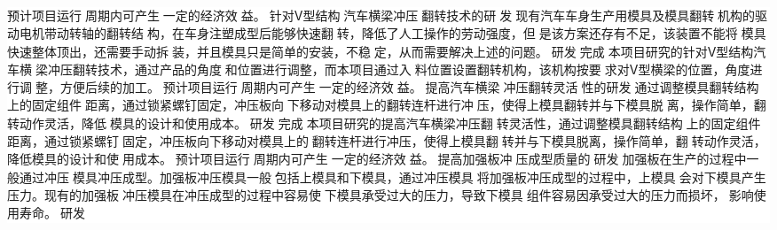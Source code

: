预计项目运行
周期内可产生
一定的经济效
益。
针对V型结构
汽车横梁冲压
翻转技术的研
发
现有汽车车身生产用模具及模具翻转
机构的驱动电机带动转轴的翻转结
构，在车身注塑成型后能够快速翻
转，降低了人工操作的劳动强度，但
是该方案还存有不足，该装置不能将
模具快速整体顶出，还需要手动拆
装，并且模具只是简单的安装，不稳
定，从而需要解决上述的问题。
研发
完成
本项目研究的针对V型结构汽车横
梁冲压翻转技术，通过产品的角度
和位置进行调整，而本项目通过入
料位置设置翻转机构，该机构按要
求对V型横梁的位置，角度进行调
整，方便后续的加工。
预计项目运行
周期内可产生
一定的经济效
益。
提高汽车横梁
冲压翻转灵活
性的研发
通过调整模具翻转结构上的固定组件
距离，通过锁紧螺钉固定，冲压板向
下移动对模具上的翻转连杆进行冲
压，使得上模具翻转并与下模具脱
离，操作简单，翻转动作灵活，降低
模具的设计和使用成本。
研发
完成
本项目研究的提高汽车横梁冲压翻
转灵活性，通过调整模具翻转结构
上的固定组件距离，通过锁紧螺钉
固定，冲压板向下移动对模具上的
翻转连杆进行冲压，使得上模具翻
转并与下模具脱离，操作简单，翻
转动作灵活，降低模具的设计和使
用成本。
预计项目运行
周期内可产生
一定的经济效
益。
提高加强板冲
压成型质量的
研发
加强板在生产的过程中一般通过冲压
模具冲压成型。加强板冲压模具一般
包括上模具和下模具，通过冲压模具
将加强板冲压成型的过程中，上模具
会对下模具产生压力。现有的加强板
冲压模具在冲压成型的过程中容易使
下模具承受过大的压力，导致下模具
组件容易因承受过大的压力而损坏，
影响使用寿命。
研发